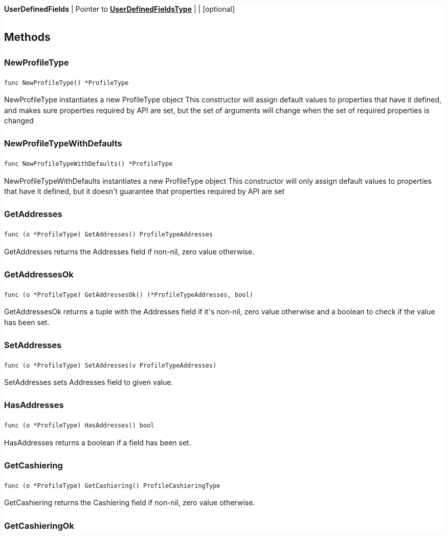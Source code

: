 **UserDefinedFields** | Pointer to [**UserDefinedFieldsType**](UserDefinedFieldsType.md) |  | [optional] 

## Methods

### NewProfileType

`func NewProfileType() *ProfileType`

NewProfileType instantiates a new ProfileType object
This constructor will assign default values to properties that have it defined,
and makes sure properties required by API are set, but the set of arguments
will change when the set of required properties is changed

### NewProfileTypeWithDefaults

`func NewProfileTypeWithDefaults() *ProfileType`

NewProfileTypeWithDefaults instantiates a new ProfileType object
This constructor will only assign default values to properties that have it defined,
but it doesn't guarantee that properties required by API are set

### GetAddresses

`func (o *ProfileType) GetAddresses() ProfileTypeAddresses`

GetAddresses returns the Addresses field if non-nil, zero value otherwise.

### GetAddressesOk

`func (o *ProfileType) GetAddressesOk() (*ProfileTypeAddresses, bool)`

GetAddressesOk returns a tuple with the Addresses field if it's non-nil, zero value otherwise
and a boolean to check if the value has been set.

### SetAddresses

`func (o *ProfileType) SetAddresses(v ProfileTypeAddresses)`

SetAddresses sets Addresses field to given value.

### HasAddresses

`func (o *ProfileType) HasAddresses() bool`

HasAddresses returns a boolean if a field has been set.

### GetCashiering

`func (o *ProfileType) GetCashiering() ProfileCashieringType`

GetCashiering returns the Cashiering field if non-nil, zero value otherwise.

### GetCashieringOk
